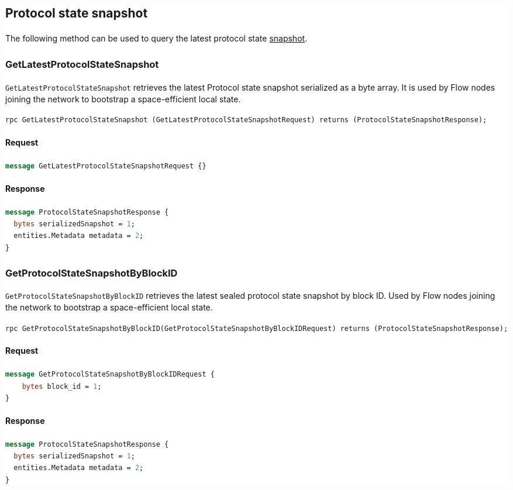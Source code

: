 
## Protocol state snapshot

The following method can be used to query the latest protocol state [snapshot](https://github.com/onflow/flow-go/blob/master/state/protocol/snapshot.go).

### GetLatestProtocolStateSnapshot

`GetLatestProtocolStateSnapshot` retrieves the latest Protocol state snapshot serialized as a byte array.
It is used by Flow nodes joining the network to bootstrap a space-efficient local state.

```proto
rpc GetLatestProtocolStateSnapshot (GetLatestProtocolStateSnapshotRequest) returns (ProtocolStateSnapshotResponse);
```

#### Request

```proto
message GetLatestProtocolStateSnapshotRequest {}
```

#### Response

```proto
message ProtocolStateSnapshotResponse {
  bytes serializedSnapshot = 1;
  entities.Metadata metadata = 2;
}
```

### GetProtocolStateSnapshotByBlockID

`GetProtocolStateSnapshotByBlockID` retrieves the latest sealed protocol state snapshot by block ID. 
Used by Flow nodes joining the network to bootstrap a space-efficient local state.

```proto
rpc GetProtocolStateSnapshotByBlockID(GetProtocolStateSnapshotByBlockIDRequest) returns (ProtocolStateSnapshotResponse);
```

#### Request

```proto
message GetProtocolStateSnapshotByBlockIDRequest {
    bytes block_id = 1;
}
```

#### Response

```proto
message ProtocolStateSnapshotResponse {
  bytes serializedSnapshot = 1;
  entities.Metadata metadata = 2;
}
```
